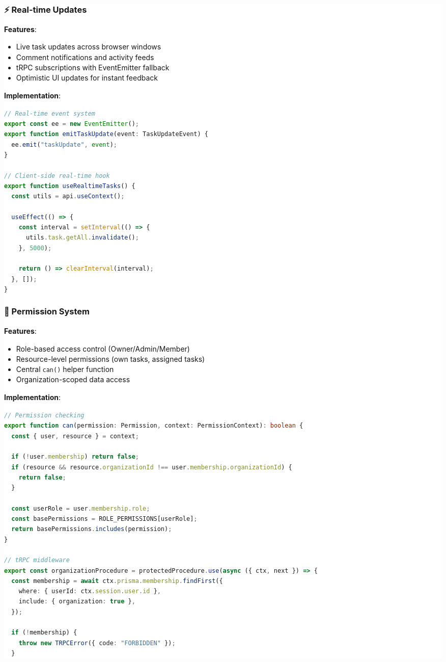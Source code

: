 ### ⚡ Real-time Updates

**Features**:
- Live task updates across browser windows
- Comment notifications and activity feeds
- tRPC subscriptions with EventEmitter fallback
- Optimistic UI updates for instant feedback

**Implementation**:
```typescript
// Real-time event system
export const ee = new EventEmitter();
export function emitTaskUpdate(event: TaskUpdateEvent) {
  ee.emit("taskUpdate", event);
}

// Client-side real-time hook
export function useRealtimeTasks() {
  const utils = api.useContext();

  useEffect(() => {
    const interval = setInterval(() => {
      utils.task.getAll.invalidate();
    }, 5000);

    return () => clearInterval(interval);
  }, []);
}
```

### 🔐 Permission System

**Features**:
- Role-based access control (Owner/Admin/Member)
- Resource-level permissions (own tasks, assigned tasks)
- Central `can()` helper function
- Organization-scoped data access

**Implementation**:
```typescript
// Permission checking
export function can(permission: Permission, context: PermissionContext): boolean {
  const { user, resource } = context;

  if (!user.membership) return false;
  if (resource && resource.organizationId !== user.membership.organizationId) {
    return false;
  }

  const userRole = user.membership.role;
  const basePermissions = ROLE_PERMISSIONS[userRole];
  return basePermissions.includes(permission);
}

// tRPC middleware
export const organizationProcedure = protectedProcedure.use(async ({ ctx, next }) => {
  const membership = await ctx.prisma.membership.findFirst({
    where: { userId: ctx.session.user.id },
    include: { organization: true },
  });

  if (!membership) {
    throw new TRPCError({ code: "FORBIDDEN" });
  }

```